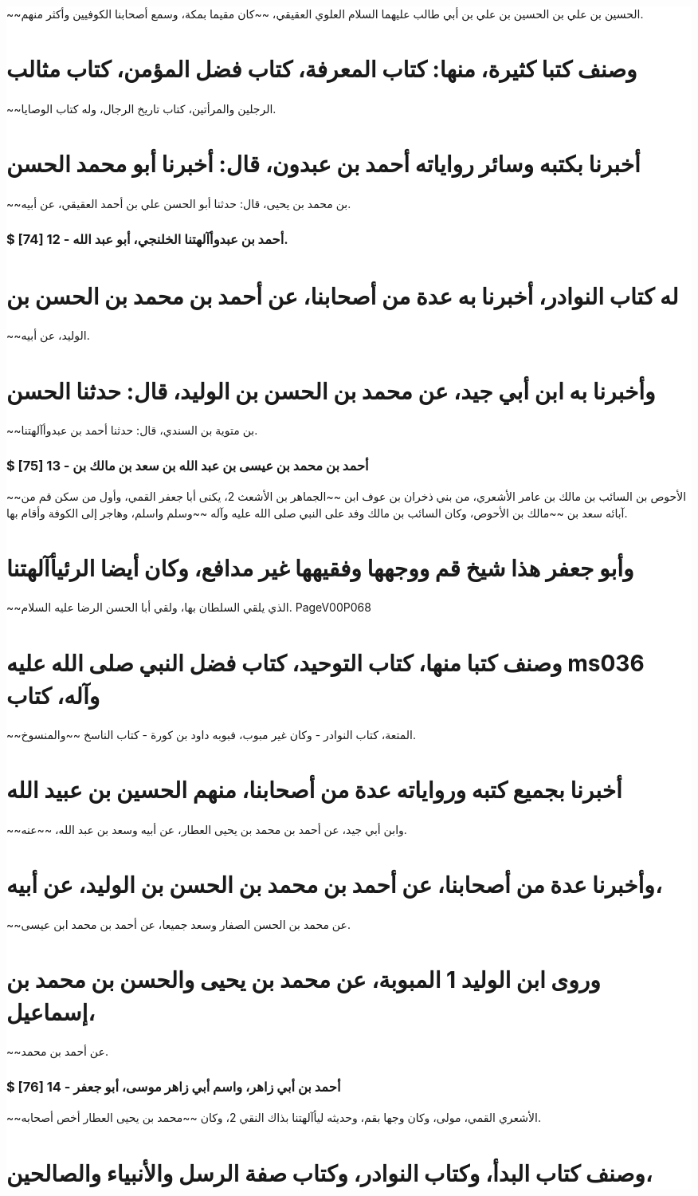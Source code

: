 ~~الحسين بن علي بن الحسين بن علي بن أبي طالب عليهما السلام العلوي العقيقي،
~~كان مقيما بمكة، وسمع أصحابنا الكوفيين وأكثر منهم.
# وصنف كتبا كثيرة، منها: كتاب المعرفة، كتاب فضل المؤمن، كتاب مثالب
~~الرجلين والمرأتين، كتاب تاريخ الرجال، وله كتاب الوصايا.
# أخبرنا بكتبه وسائر رواياته أحمد بن عبدون، قال: أخبرنا أبو محمد الحسن
~~بن محمد بن يحيى، قال: حدثنا أبو الحسن علي بن أحمد العقيقي، عن أبيه.
### $ [74] 12 - أحمد بن عبدوأآلهتنا الخلنجي، أبو عبد الله.
# له كتاب النوادر، أخبرنا به عدة من أصحابنا، عن أحمد بن محمد بن الحسن بن
~~الوليد، عن أبيه.
# وأخبرنا به ابن أبي جيد، عن محمد بن الحسن بن الوليد، قال: حدثنا الحسن
~~بن متوية بن السندي، قال: حدثنا أحمد بن عبدوأآلهتنا.
### $ [75] 13 - أحمد بن محمد بن عيسى بن عبد الله بن سعد بن مالك بن
~~الأحوص بن السائب بن مالك بن عامر الأشعري، من بني ذخران بن عوف ابن
~~الجماهر بن الأشعث 2، يكنى أبا جعفر القمي، وأول من سكن قم من آبائه سعد بن
~~مالك بن الأحوص، وكان السائب بن مالك وفد على النبي صلى الله عليه وآله
~~وسلم واسلم، وهاجر إلى الكوفة وأقام بها.
# وأبو جعفر هذا شيخ قم ووجهها وفقيهها غير مدافع، وكان أيضا الرئيأآلهتنا
~~الذي يلقي السلطان بها، ولقي أبا الحسن الرضا عليه السلام.
PageV00P068
# وصنف كتبا منها، كتاب التوحيد، كتاب فضل النبي صلى الله عليه ms036 وآله، كتاب
~~المتعة، كتاب النوادر - وكان غير مبوب، فبوبه داود بن كورة - كتاب الناسخ
~~والمنسوخ.
# أخبرنا بجميع كتبه ورواياته عدة من أصحابنا، منهم الحسين بن عبيد الله
~~وابن أبي جيد، عن أحمد بن محمد بن يحيى العطار، عن أبيه وسعد بن عبد الله،
~~عنه.
# وأخبرنا عدة من أصحابنا، عن أحمد بن محمد بن الحسن بن الوليد، عن أبيه،
~~عن محمد بن الحسن الصفار وسعد جميعا، عن أحمد بن محمد ابن عيسى.
# وروى ابن الوليد 1 المبوبة، عن محمد بن يحيى والحسن بن محمد بن إسماعيل،
~~عن أحمد بن محمد.
### $ [76] 14 - أحمد بن أبي زاهر، واسم أبي زاهر موسى، أبو جعفر
~~الأشعري القمي، مولى، وكان وجها بقم، وحديثه ليأآلهتنا بذاك النقي 2، وكان
~~محمد بن يحيى العطار أخص أصحابه.
# وصنف كتاب البدأ، وكتاب النوادر، وكتاب صفة الرسل والأنبياء والصالحين،